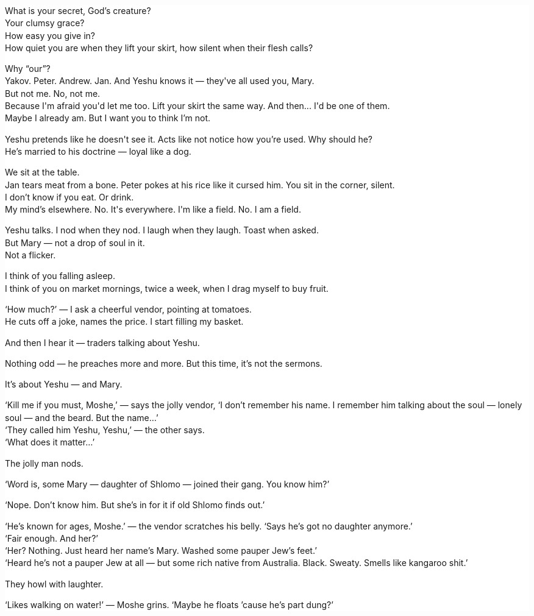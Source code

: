 What is your secret, God’s creature?  
Your clumsy grace?  
How easy you give in?  
How quiet you are when they lift your skirt, how silent when their flesh calls?  

Why “our”?  
Yakov. Peter. Andrew. Jan. And Yeshu knows it — they've all used you, Mary.  
But not me. No, not me.  
Because I'm afraid you'd let me too. Lift your skirt the same way. And then... I'd be one of them.  
Maybe I already am. But I want you to think I’m not.  

Yeshu pretends like he doesn't see it. Acts like not notice how you’re used. Why should he?  
He’s married to his doctrine — loyal like a dog.  

We sit at the table.  
Jan tears meat from a bone. Peter pokes at his rice like it cursed him.
You sit in the corner, silent.  
I don’t know if you eat. Or drink.  
My mind’s elsewhere. No. It's everywhere. I'm like a field. No. I am a field.

Yeshu talks. I nod when they nod. I laugh when they laugh. Toast when asked.  
But Mary — not a drop of soul in it.  
Not a flicker.  

I think of you falling asleep.  
I think of you on market mornings, twice a week, when I drag myself to buy fruit.  

‘How much?’ — I ask a cheerful vendor, pointing at tomatoes.  
He cuts off a joke, names the price.
I start filling my basket.  

And then I hear it — traders talking about Yeshu.  

Nothing odd — he preaches more and more. But this time, it’s not the sermons.  

It’s about Yeshu — and Mary.  

‘Kill me if you must, Moshe,’ — says the jolly vendor, ‘I don’t remember his name. I remember him talking about the soul — lonely soul — and the beard. But the name…’  
‘They called him Yeshu, Yeshu,’ — the other says.  
‘What does it matter…’  

The jolly man nods.  

‘Word is, some Mary — daughter of Shlomo — joined their gang. You know him?’  

‘Nope. Don’t know him. But she’s in for it if old Shlomo finds out.’  

‘He’s known for ages, Moshe.’ — the vendor scratches his belly. ‘Says he’s got no daughter anymore.’  
‘Fair enough. And her?’  
‘Her? Nothing. Just heard her name’s Mary. Washed some pauper Jew’s feet.’  
‘Heard he’s not a pauper Jew at all — but some rich native from Australia.
Black. Sweaty. Smells like kangaroo shit.’  

They howl with laughter.  

‘Likes walking on water!’ — Moshe grins. ‘Maybe he floats ’cause he’s part dung?’

